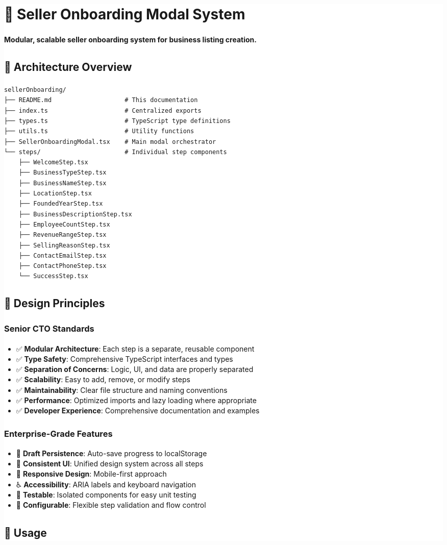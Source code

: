# 🏢 Seller Onboarding Modal System

**Modular, scalable seller onboarding system for business listing creation.**

## 📁 **Architecture Overview**

```
sellerOnboarding/
├── README.md                    # This documentation
├── index.ts                     # Centralized exports
├── types.ts                     # TypeScript type definitions
├── utils.ts                     # Utility functions
├── SellerOnboardingModal.tsx    # Main modal orchestrator
└── steps/                       # Individual step components
    ├── WelcomeStep.tsx
    ├── BusinessTypeStep.tsx
    ├── BusinessNameStep.tsx
    ├── LocationStep.tsx
    ├── FoundedYearStep.tsx
    ├── BusinessDescriptionStep.tsx
    ├── EmployeeCountStep.tsx
    ├── RevenueRangeStep.tsx
    ├── SellingReasonStep.tsx
    ├── ContactEmailStep.tsx
    ├── ContactPhoneStep.tsx
    └── SuccessStep.tsx
```

## 🎯 **Design Principles**

### **Senior CTO Standards**

- ✅ **Modular Architecture**: Each step is a separate, reusable component
- ✅ **Type Safety**: Comprehensive TypeScript interfaces and types
- ✅ **Separation of Concerns**: Logic, UI, and data are properly separated
- ✅ **Scalability**: Easy to add, remove, or modify steps
- ✅ **Maintainability**: Clear file structure and naming conventions
- ✅ **Performance**: Optimized imports and lazy loading where appropriate
- ✅ **Developer Experience**: Comprehensive documentation and examples

### **Enterprise-Grade Features**

- 🔄 **Draft Persistence**: Auto-save progress to localStorage
- 🎨 **Consistent UI**: Unified design system across all steps
- 📱 **Responsive Design**: Mobile-first approach
- ♿ **Accessibility**: ARIA labels and keyboard navigation
- 🧪 **Testable**: Isolated components for easy unit testing
- 🔧 **Configurable**: Flexible step validation and flow control

## 🚀 **Usage**
